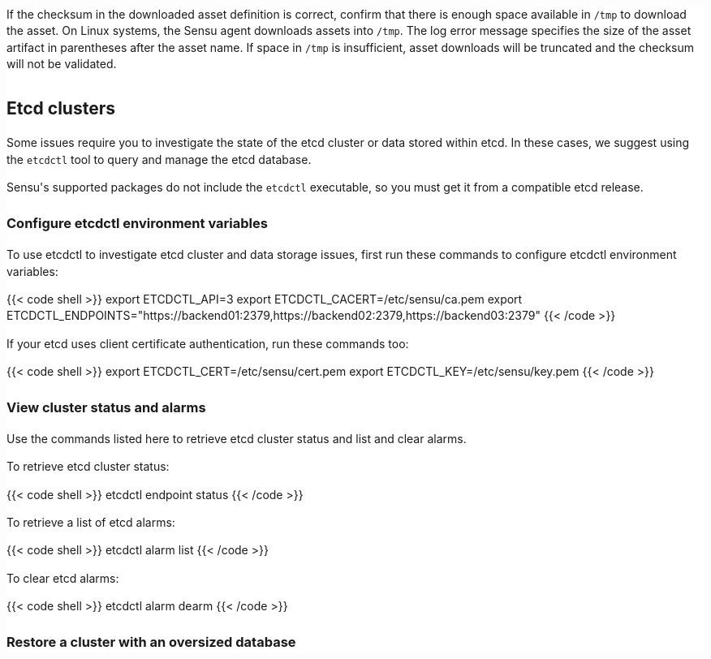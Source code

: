 If the checksum in the downloaded asset definition is correct, confirm that there is enough space available in `/tmp` to download the asset.
On Linux systems, the Sensu agent downloads assets into `/tmp`.
The log error message specifies the size of the asset artifact in parentheses after the asset name.
If space in `/tmp` is insufficient, asset downloads will be truncated and the checksum will not be validated.

## Etcd clusters

Some issues require you to investigate the state of the etcd cluster or data stored within etcd.
In these cases, we suggest using the `etcdctl` tool to query and manage the etcd database.

Sensu's supported packages do not include the `etcdctl` executable, so you must get it from a compatible etcd release.

### Configure etcdctl environment variables

To use etcdctl to investigate etcd cluster and data storage issues, first run these commands to configure etcdctl environment variables:

{{< code shell >}}
export ETCDCTL_API=3
export ETCDCTL_CACERT=/etc/sensu/ca.pem
export ETCDCTL_ENDPOINTS="https://backend01:2379,https://backend02:2379,https://backend03:2379"
{{< /code >}}

If your etcd uses client certificate authentication, run these commands too:

{{< code shell >}}
export ETCDCTL_CERT=/etc/sensu/cert.pem
export ETCDCTL_KEY=/etc/sensu/key.pem
{{< /code >}}

### View cluster status and alarms

Use the commands listed here to retrieve etcd cluster status and list and clear alarms.

To retrieve etcd cluster status:

{{< code shell >}}
etcdctl endpoint status
{{< /code >}}

To retrieve a list of etcd alarms:

{{< code shell >}}
etcdctl alarm list
{{< /code >}}

To clear etcd alarms:

{{< code shell >}}
etcdctl alarm dearm
{{< /code >}}

### Restore a cluster with an oversized database 
